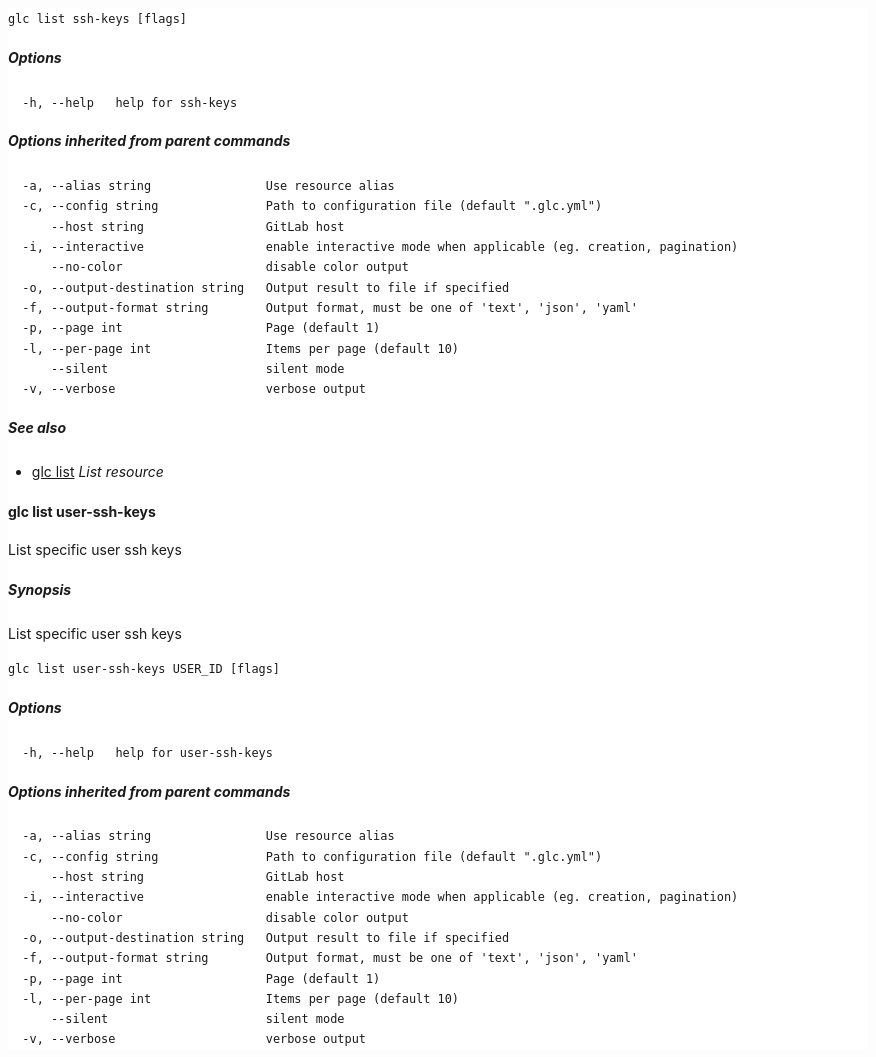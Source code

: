 ```
glc list ssh-keys [flags]
```

##### Options

```
  -h, --help   help for ssh-keys
```

##### Options inherited from parent commands

```
  -a, --alias string                Use resource alias
  -c, --config string               Path to configuration file (default ".glc.yml")
      --host string                 GitLab host
  -i, --interactive                 enable interactive mode when applicable (eg. creation, pagination)
      --no-color                    disable color output
  -o, --output-destination string   Output result to file if specified
  -f, --output-format string        Output format, must be one of 'text', 'json', 'yaml'
  -p, --page int                    Page (default 1)
  -l, --per-page int                Items per page (default 10)
      --silent                      silent mode
  -v, --verbose                     verbose output
```

##### See also

- [glc list](#glc-list)	*List resource*



#### glc list user-ssh-keys

List specific user ssh keys

##### Synopsis

List specific user ssh keys

```
glc list user-ssh-keys USER_ID [flags]
```

##### Options

```
  -h, --help   help for user-ssh-keys
```

##### Options inherited from parent commands

```
  -a, --alias string                Use resource alias
  -c, --config string               Path to configuration file (default ".glc.yml")
      --host string                 GitLab host
  -i, --interactive                 enable interactive mode when applicable (eg. creation, pagination)
      --no-color                    disable color output
  -o, --output-destination string   Output result to file if specified
  -f, --output-format string        Output format, must be one of 'text', 'json', 'yaml'
  -p, --page int                    Page (default 1)
  -l, --per-page int                Items per page (default 10)
      --silent                      silent mode
  -v, --verbose                     verbose output
```
